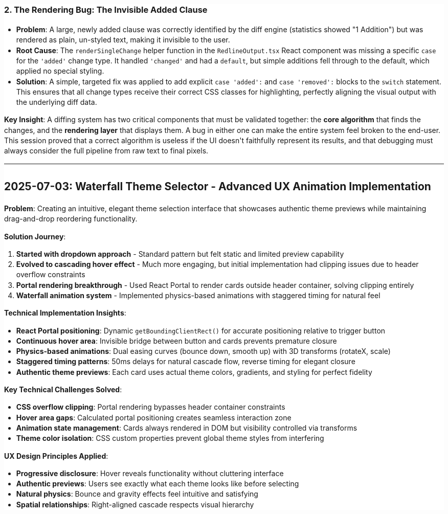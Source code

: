 ### **2. The Rendering Bug: The Invisible Added Clause**
- **Problem**: A large, newly added clause was correctly identified by the diff engine (statistics showed "1 Addition") but was rendered as plain, un-styled text, making it invisible to the user.
- **Root Cause**: The `renderSingleChange` helper function in the `RedlineOutput.tsx` React component was missing a specific `case` for the `'added'` change type. It handled `'changed'` and had a `default`, but simple additions fell through to the default, which applied no special styling.
- **Solution**: A simple, targeted fix was applied to add explicit `case 'added':` and `case 'removed':` blocks to the `switch` statement. This ensures that all change types receive their correct CSS classes for highlighting, perfectly aligning the visual output with the underlying diff data.

**Key Insight**: A diffing system has two critical components that must be validated together: the **core algorithm** that finds the changes, and the **rendering layer** that displays them. A bug in either one can make the entire system feel broken to the end-user. This session proved that a correct algorithm is useless if the UI doesn't faithfully represent its results, and that debugging must always consider the full pipeline from raw text to final pixels.

---

## 2025-07-03: Waterfall Theme Selector - Advanced UX Animation Implementation

**Problem**: Creating an intuitive, elegant theme selection interface that showcases authentic theme previews while maintaining drag-and-drop reordering functionality.

**Solution Journey**:
1. **Started with dropdown approach** - Standard pattern but felt static and limited preview capability
2. **Evolved to cascading hover effect** - Much more engaging, but initial implementation had clipping issues due to header overflow constraints
3. **Portal rendering breakthrough** - Used React Portal to render cards outside header container, solving clipping entirely
4. **Waterfall animation system** - Implemented physics-based animations with staggered timing for natural feel

**Technical Implementation Insights**:
- **React Portal positioning**: Dynamic `getBoundingClientRect()` for accurate positioning relative to trigger button
- **Continuous hover area**: Invisible bridge between button and cards prevents premature closure
- **Physics-based animations**: Dual easing curves (bounce down, smooth up) with 3D transforms (rotateX, scale)
- **Staggered timing patterns**: 50ms delays for natural cascade flow, reverse timing for elegant closure
- **Authentic theme previews**: Each card uses actual theme colors, gradients, and styling for perfect fidelity

**Key Technical Challenges Solved**:
- **CSS overflow clipping**: Portal rendering bypasses header container constraints
- **Hover area gaps**: Calculated portal positioning creates seamless interaction zone
- **Animation state management**: Cards always rendered in DOM but visibility controlled via transforms
- **Theme color isolation**: CSS custom properties prevent global theme styles from interfering

**UX Design Principles Applied**:
- **Progressive disclosure**: Hover reveals functionality without cluttering interface
- **Authentic previews**: Users see exactly what each theme looks like before selecting
- **Natural physics**: Bounce and gravity effects feel intuitive and satisfying
- **Spatial relationships**: Right-aligned cascade respects visual hierarchy
